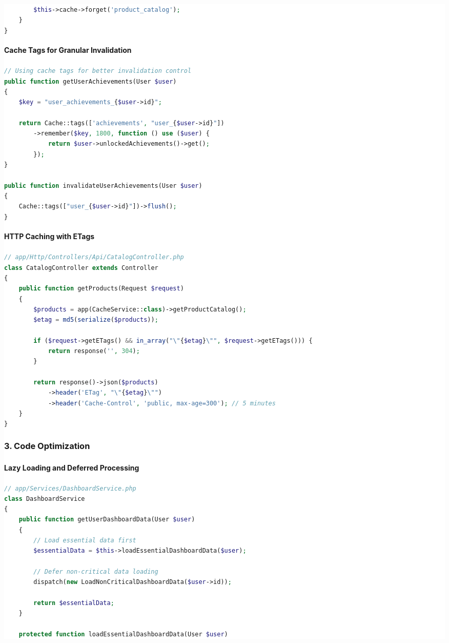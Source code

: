```php
        $this->cache->forget('product_catalog');
    }
}
```

#### Cache Tags for Granular Invalidation
```php
// Using cache tags for better invalidation control
public function getUserAchievements(User $user)
{
    $key = "user_achievements_{$user->id}";
    
    return Cache::tags(['achievements', "user_{$user->id}"])
        ->remember($key, 1800, function () use ($user) {
            return $user->unlockedAchievements()->get();
        });
}

public function invalidateUserAchievements(User $user)
{
    Cache::tags(["user_{$user->id}"])->flush();
}
```

#### HTTP Caching with ETags
```php
// app/Http/Controllers/Api/CatalogController.php
class CatalogController extends Controller
{
    public function getProducts(Request $request)
    {
        $products = app(CacheService::class)->getProductCatalog();
        $etag = md5(serialize($products));
        
        if ($request->getETags() && in_array("\"{$etag}\"", $request->getETags())) {
            return response('', 304);
        }
        
        return response()->json($products)
            ->header('ETag', "\"{$etag}\"")
            ->header('Cache-Control', 'public, max-age=300'); // 5 minutes
    }
}
```

### 3. Code Optimization

#### Lazy Loading and Deferred Processing
```php
// app/Services/DashboardService.php
class DashboardService
{
    public function getUserDashboardData(User $user)
    {
        // Load essential data first
        $essentialData = $this->loadEssentialDashboardData($user);
        
        // Defer non-critical data loading
        dispatch(new LoadNonCriticalDashboardData($user->id));
        
        return $essentialData;
    }
    
    protected function loadEssentialDashboardData(User $user)
```